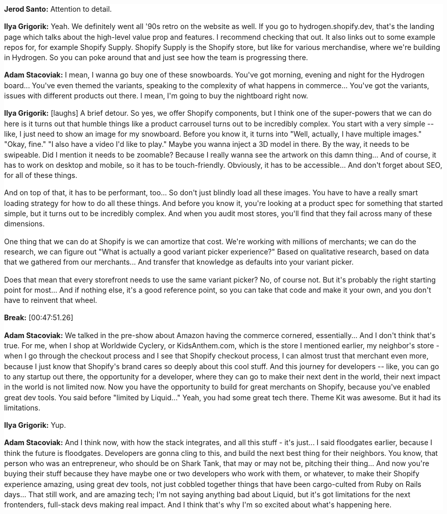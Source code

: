 **Jerod Santo:** Attention to detail.

**Ilya Grigorik:** Yeah. We definitely went all '90s retro on the website as well. If you go to hydrogen.shopify.dev, that's the landing page which talks about the high-level value prop and features. I recommend checking that out. It also links out to some example repos for, for example Shopify Supply. Shopify Supply is the Shopify store, but like for various merchandise, where we're building in Hydrogen. So you can poke around that and just see how the team is progressing there.

**Adam Stacoviak:** I mean, I wanna go buy one of these snowboards. You've got morning, evening and night for the Hydrogen board... You've even themed the variants, speaking to the complexity of what happens in commerce... You've got the variants, issues with different products out there. I mean, I'm going to buy the nightboard right now.

**Ilya Grigorik:** \[laughs\] A brief detour. So yes, we offer Shopify components, but I think one of the super-powers that we can do here is it turns out that humble things like a product carrousel turns out to be incredibly complex. You start with a very simple -- like, I just need to show an image for my snowboard. Before you know it, it turns into "Well, actually, I have multiple images." "Okay, fine." "I also have a video I'd like to play." Maybe you wanna inject a 3D model in there. By the way, it needs to be swipeable. Did I mention it needs to be zoomable? Because I really wanna see the artwork on this damn thing... And of course, it has to work on desktop and mobile, so it has to be touch-friendly. Obviously, it has to be accessible... And don't forget about SEO, for all of these things.

And on top of that, it has to be performant, too... So don't just blindly load all these images. You have to have a really smart loading strategy for how to do all these things. And before you know it, you're looking at a product spec for something that started simple, but it turns out to be incredibly complex. And when you audit most stores, you'll find that they fail across many of these dimensions.

One thing that we can do at Shopify is we can amortize that cost. We're working with millions of merchants; we can do the research, we can figure out "What is actually a good variant picker experience?" Based on qualitative research, based on data that we gathered from our merchants... And transfer that knowledge as defaults into your variant picker.

Does that mean that every storefront needs to use the same variant picker? No, of course not. But it's probably the right starting point for most... And if nothing else, it's a good reference point, so you can take that code and make it your own, and you don't have to reinvent that wheel.

**Break:** \[00:47:51.26\]

**Adam Stacoviak:** We talked in the pre-show about Amazon having the commerce cornered, essentially... And I don't think that's true. For me, when I shop at Worldwide Cyclery, or KidsAnthem.com, which is the store I mentioned earlier, my neighbor's store - when I go through the checkout process and I see that Shopify checkout process, I can almost trust that merchant even more, because I just know that Shopify's brand cares so deeply about this cool stuff. And this journey for developers -- like, you can go to any startup out there, the opportunity for a developer, where they can go to make their next dent in the world, their next impact in the world is not limited now. Now you have the opportunity to build for great merchants on Shopify, because you've enabled great dev tools. You said before "limited by Liquid..." Yeah, you had some great tech there. Theme Kit was awesome. But it had its limitations.

**Ilya Grigorik:** Yup.

**Adam Stacoviak:** And I think now, with how the stack integrates, and all this stuff - it's just... I said floodgates earlier, because I think the future is floodgates. Developers are gonna cling to this, and build the next best thing for their neighbors. You know, that person who was an entrepreneur, who should be on Shark Tank, that may or may not be, pitching their thing... And now you're buying their stuff because they have maybe one or two developers who work with them, or whatever, to make their Shopify experience amazing, using great dev tools, not just cobbled together things that have been cargo-culted from Ruby on Rails days... That still work, and are amazing tech; I'm not saying anything bad about Liquid, but it's got limitations for the next frontenders, full-stack devs making real impact. And I think that's why I'm so excited about what's happening here.
